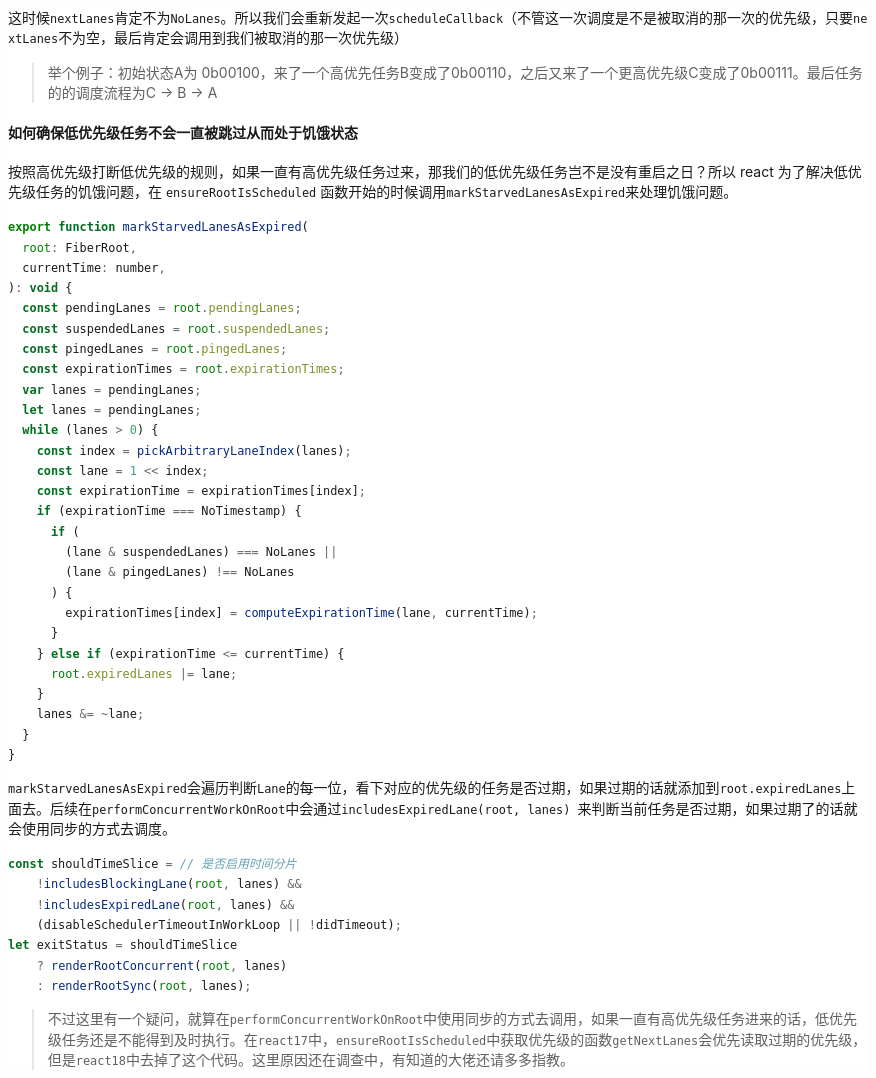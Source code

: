 这时候`nextLanes`肯定不为`NoLanes`。所以我们会重新发起一次`scheduleCallback`（不管这一次调度是不是被取消的那一次的优先级，只要`nextLanes`不为空，最后肯定会调用到我们被取消的那一次优先级）

> 举个例子：初始状态A为 0b00100，来了一个高优先任务B变成了0b00110，之后又来了一个更高优先级C变成了0b00111。最后任务的的调度流程为C -> B -> A

#### 如何确保低优先级任务不会一直被跳过从而处于饥饿状态

按照高优先级打断低优先级的规则，如果一直有高优先级任务过来，那我们的低优先级任务岂不是没有重启之日？所以 react 为了解决低优先级任务的饥饿问题，在 `ensureRootIsScheduled` 函数开始的时候调用`markStarvedLanesAsExpired`来处理饥饿问题。

```js
export function markStarvedLanesAsExpired(
  root: FiberRoot,
  currentTime: number,
): void {
  const pendingLanes = root.pendingLanes;
  const suspendedLanes = root.suspendedLanes;
  const pingedLanes = root.pingedLanes;
  const expirationTimes = root.expirationTimes;
  var lanes = pendingLanes;
  let lanes = pendingLanes;
  while (lanes > 0) {
    const index = pickArbitraryLaneIndex(lanes);
    const lane = 1 << index;
    const expirationTime = expirationTimes[index];
    if (expirationTime === NoTimestamp) {
      if (
        (lane & suspendedLanes) === NoLanes ||
        (lane & pingedLanes) !== NoLanes
      ) {
        expirationTimes[index] = computeExpirationTime(lane, currentTime);
      }
    } else if (expirationTime <= currentTime) {
      root.expiredLanes |= lane;
    }
    lanes &= ~lane;
  }
}
```

`markStarvedLanesAsExpired`会遍历判断`Lane`的每一位，看下对应的优先级的任务是否过期，如果过期的话就添加到`root.expiredLanes`上面去。后续在`performConcurrentWorkOnRoot`中会通过`includesExpiredLane(root, lanes) `来判断当前任务是否过期，如果过期了的话就会使用同步的方式去调度。

```js
const shouldTimeSlice = // 是否启用时间分片
    !includesBlockingLane(root, lanes) &&
    !includesExpiredLane(root, lanes) &&
    (disableSchedulerTimeoutInWorkLoop || !didTimeout);
let exitStatus = shouldTimeSlice
    ? renderRootConcurrent(root, lanes)
    : renderRootSync(root, lanes);
```

> 不过这里有一个疑问，就算在`performConcurrentWorkOnRoot`中使用同步的方式去调用，如果一直有高优先级任务进来的话，低优先级任务还是不能得到及时执行。在`react17`中，`ensureRootIsScheduled`中获取优先级的函数`getNextLanes`会优先读取过期的优先级，但是`react18`中去掉了这个代码。这里原因还在调查中，有知道的大佬还请多多指教。
